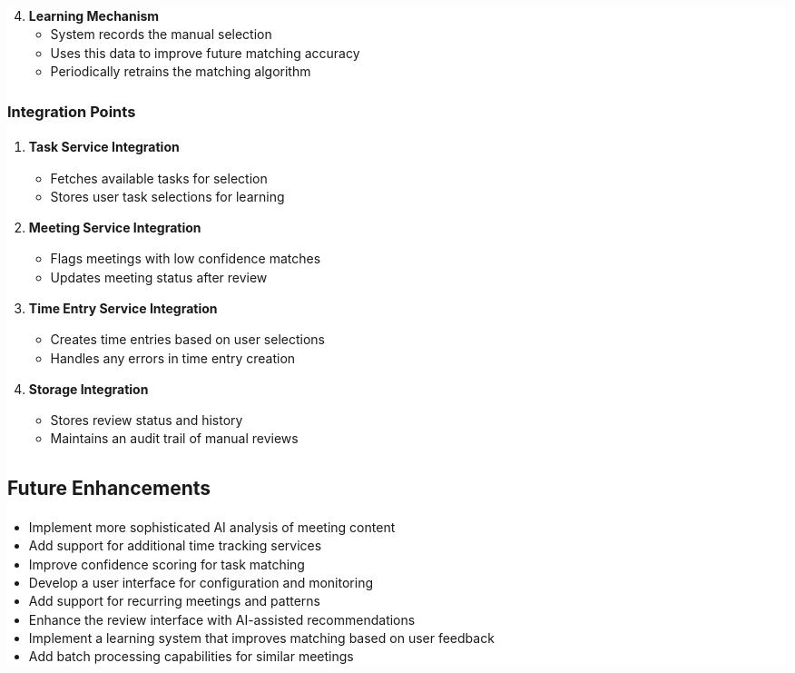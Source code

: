 4. **Learning Mechanism**
   - System records the manual selection
   - Uses this data to improve future matching accuracy
   - Periodically retrains the matching algorithm

### Integration Points

1. **Task Service Integration**
   - Fetches available tasks for selection
   - Stores user task selections for learning

2. **Meeting Service Integration**
   - Flags meetings with low confidence matches
   - Updates meeting status after review

3. **Time Entry Service Integration**
   - Creates time entries based on user selections
   - Handles any errors in time entry creation

4. **Storage Integration**
   - Stores review status and history
   - Maintains an audit trail of manual reviews

## Future Enhancements

- Implement more sophisticated AI analysis of meeting content
- Add support for additional time tracking services
- Improve confidence scoring for task matching
- Develop a user interface for configuration and monitoring
- Add support for recurring meetings and patterns
- Enhance the review interface with AI-assisted recommendations
- Implement a learning system that improves matching based on user feedback
- Add batch processing capabilities for similar meetings 